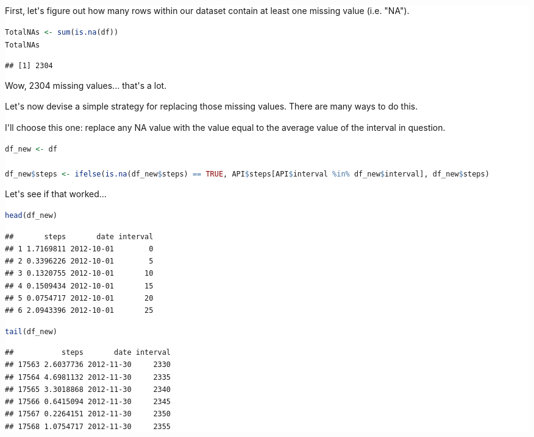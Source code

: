 
First, let's figure out how many rows within our dataset contain at least one missing value (i.e. "NA").


```r
TotalNAs <- sum(is.na(df))
TotalNAs
```

```
## [1] 2304
```

Wow, 2304 missing values... that's a lot.

Let's now devise a simple strategy for replacing those missing values. There are many ways to do this.

I'll choose this one: replace any NA value with the value equal to the average value of the interval in question.  


```r
df_new <- df

df_new$steps <- ifelse(is.na(df_new$steps) == TRUE, API$steps[API$interval %in% df_new$interval], df_new$steps)
```

Let's see if that worked...


```r
head(df_new)
```

```
##       steps       date interval
## 1 1.7169811 2012-10-01        0
## 2 0.3396226 2012-10-01        5
## 3 0.1320755 2012-10-01       10
## 4 0.1509434 2012-10-01       15
## 5 0.0754717 2012-10-01       20
## 6 2.0943396 2012-10-01       25
```

```r
tail(df_new)
```

```
##           steps       date interval
## 17563 2.6037736 2012-11-30     2330
## 17564 4.6981132 2012-11-30     2335
## 17565 3.3018868 2012-11-30     2340
## 17566 0.6415094 2012-11-30     2345
## 17567 0.2264151 2012-11-30     2350
## 17568 1.0754717 2012-11-30     2355
```
